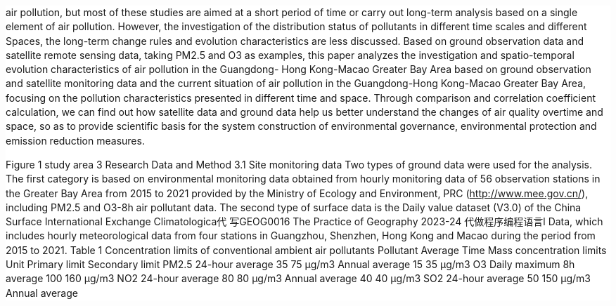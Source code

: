 air   pollution, but most   of these   studies   are   aimed at   a   short period   of   time   or carry   out   long-term   analysis      based      on      a      single      element      of      air      pollution.      However,      the      investigation      of      the distribution   status   of pollutants   in   different   time   scales   and   different   Spaces,   the   long-term   change rules and evolution characteristics are less discussed. Based on ground observation data   and   satellite   remote   sensing   data,   taking   PM2.5      and   O3    as   examples,   this   paper   analyzes   the   investigation   and   spatio-temporal   evolution characteristics   of air pollution   in the   Guangdong-   Hong   Kong-Macao   Greater   Bay   Area   based   on   ground   observation   and   satellite   monitoring   data   and   the   current   situation   of air   pollution   in   the   Guangdong-Hong   Kong-Macao   Greater   Bay   Area,   focusing   on   the   pollution   characteristics   presented   in   different   time   and   space.   Through comparison and correlation coefficient calculation, we can find   out how   satellite   data   and   ground   data   help   us   better   understand   the   changes   of   air   quality   overtime   and   space,   so   as to      provide      scientific      basis      for      the      system      construction      of    environmental       governance,   environmental protection and emission reduction measures.

Figure   1 study   area
3 Research Data and Method 
3.1 Site monitoring data Two    types    of    ground    data      were      used      for      the      analysis.      The      first      category      is    based      on environmental monitoring data obtained from   hourly monitoring data of   56 observation stations   in    the    Greater    Bay    Area    from    2015    to    2021    provided    by    the    Ministry      of    Ecology    and   Environment,   PRC   (http://www.mee.gov.cn/),   including   PM2.5      and   O3-8h   air   pollutant   data.   The    second    type    of   surface    data    is    the    Daily      value    dataset    (V3.0)    of   the    China    Surface   International Exchange   Climatologica代 写GEOG0016 The Practice of Geography 2023-24
代做程序编程语言l Data, which   includes hourly   meteorological   data   from   four stations in Guangzhou,   Shenzhen, Hong Kong and Macao   during the period   from   2015   to   2021.
Table   1 Concentration limits of   conventional ambient air pollutants
Pollutant 
Average Time 
Mass concentration limits 
Unit 
Primary limit 
Secondary limit 
PM2.5 
24-hour average 
35 
75 
μg/m3 
Annual average 
15 
35 
μg/m3 
O3 
Daily maximum 8h average 
100 
160 
μg/m3 
NO2 
24-hour average 
80 
80 
μg/m3 
Annual average 
40 
40 
μg/m3 
SO2 
24-hour average 
50 
150 
μg/m3 
Annual average 